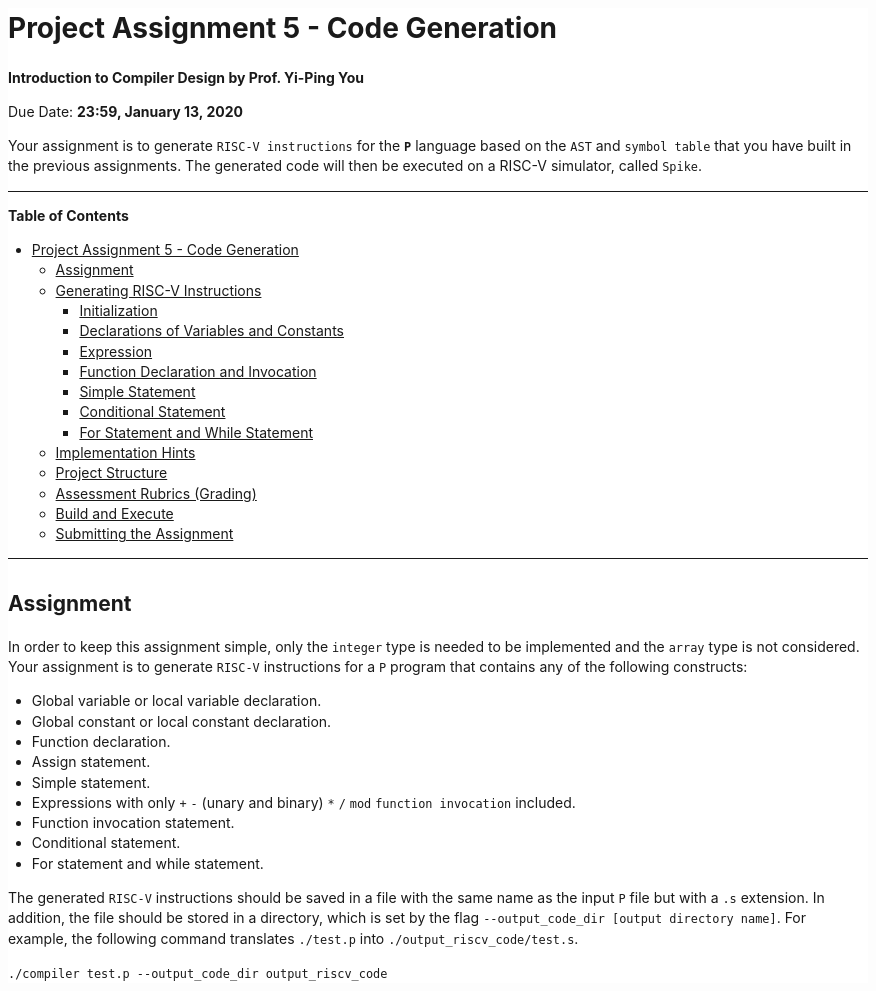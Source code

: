 # Project Assignment 5 - Code Generation

**Introduction to Compiler Design by Prof. Yi-Ping You**

Due Date: **23:59, January 13, 2020**

Your assignment is to generate `RISC-V instructions` for the **`P`** language based on the `AST` and `symbol table` that you have built in the previous assignments. The generated code will then be executed on a RISC-V simulator, called `Spike`.

---

**Table of Contents**
- [Project Assignment 5 - Code Generation](#project-assignment-5---code-generation)
  - [Assignment](#assignment)
  - [Generating RISC-V Instructions](#generating-risc-v-instructions)
    - [Initialization](#initialization)
    - [Declarations of Variables and Constants](#declarations-of-variables-and-constants)
    - [Expression](#expression)
    - [Function Declaration and Invocation](#function-declaration-and-invocation)
    - [Simple Statement](#simple-statement)
    - [Conditional Statement](#conditional-statement)
    - [For Statement and While Statement](#for-statement-and-while-statement)
  - [Implementation Hints](#implementation-hints)
  - [Project Structure](#project-structure)
  - [Assessment Rubrics (Grading)](#assessment-rubrics-grading)
  - [Build and Execute](#build-and-execute)
  - [Submitting the Assignment](#submitting-the-assignment)

---

## Assignment

In order to keep this assignment simple, only the `integer` type is needed to be implemented and the `array` type is not considered. Your assignment is to generate `RISC-V` instructions for a `P` program that contains any of the following constructs:

 - Global variable or local variable declaration.
 - Global constant or local constant declaration.
 - Function declaration.
 - Assign statement.
 - Simple statement.
 - Expressions with only `+` `-` (unary and binary) `*` `/` `mod` `function invocation` included.
 - Function invocation statement.
 - Conditional statement.
 - For statement and while statement.

The generated `RISC-V` instructions should be saved in a file with the same name as the input `P` file but with a `.s` extension. In addition, the file should be stored in a directory, which is set by the flag `--output_code_dir [output directory name]`. For example, the following command translates `./test.p` into `./output_riscv_code/test.s`.

```
./compiler test.p --output_code_dir output_riscv_code
```
